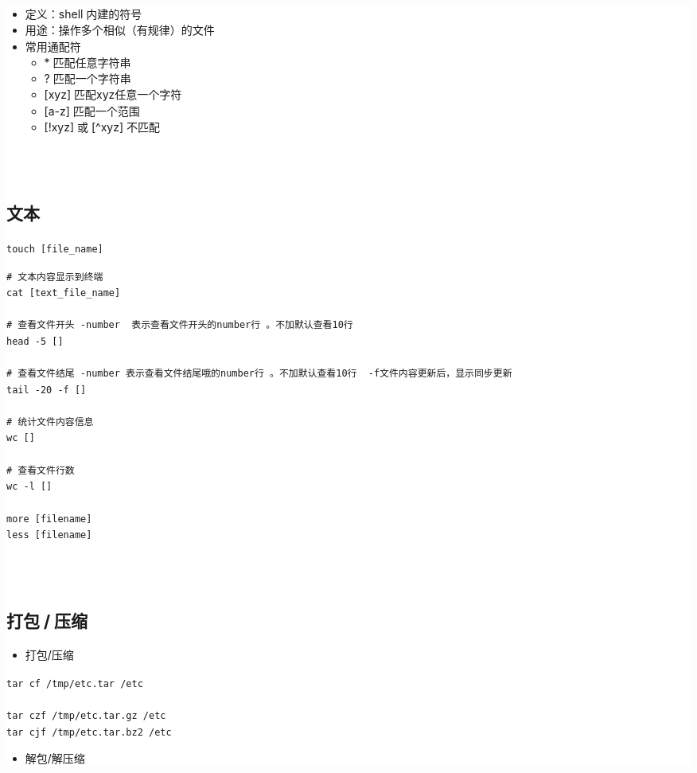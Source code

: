 - 定义：shell 内建的符号
- 用途：操作多个相似（有规律）的文件
- 常用通配符
  - \* 匹配任意字符串
  - ? 匹配一个字符串
  - [xyz] 匹配xyz任意一个字符
  - [a-z] 匹配一个范围
  - [!xyz] 或 [\^xyz] 不匹配

<br>

<br>

 ## 文本

```shell
touch [file_name]
```

```shell
# 文本内容显示到终端
cat [text_file_name]

# 查看文件开头 -number  表示查看文件开头的number行 。不加默认查看10行
head -5 []

# 查看文件结尾 -number 表示查看文件结尾哦的number行 。不加默认查看10行  -f文件内容更新后，显示同步更新
tail -20 -f []

# 统计文件内容信息
wc []

# 查看文件行数
wc -l []

more [filename]
less [filename]
```

<br>

<br>

## 打包 / 压缩

- 打包/压缩

```shell
tar cf /tmp/etc.tar /etc

tar czf /tmp/etc.tar.gz /etc
tar cjf /tmp/etc.tar.bz2 /etc
```

- 解包/解压缩
